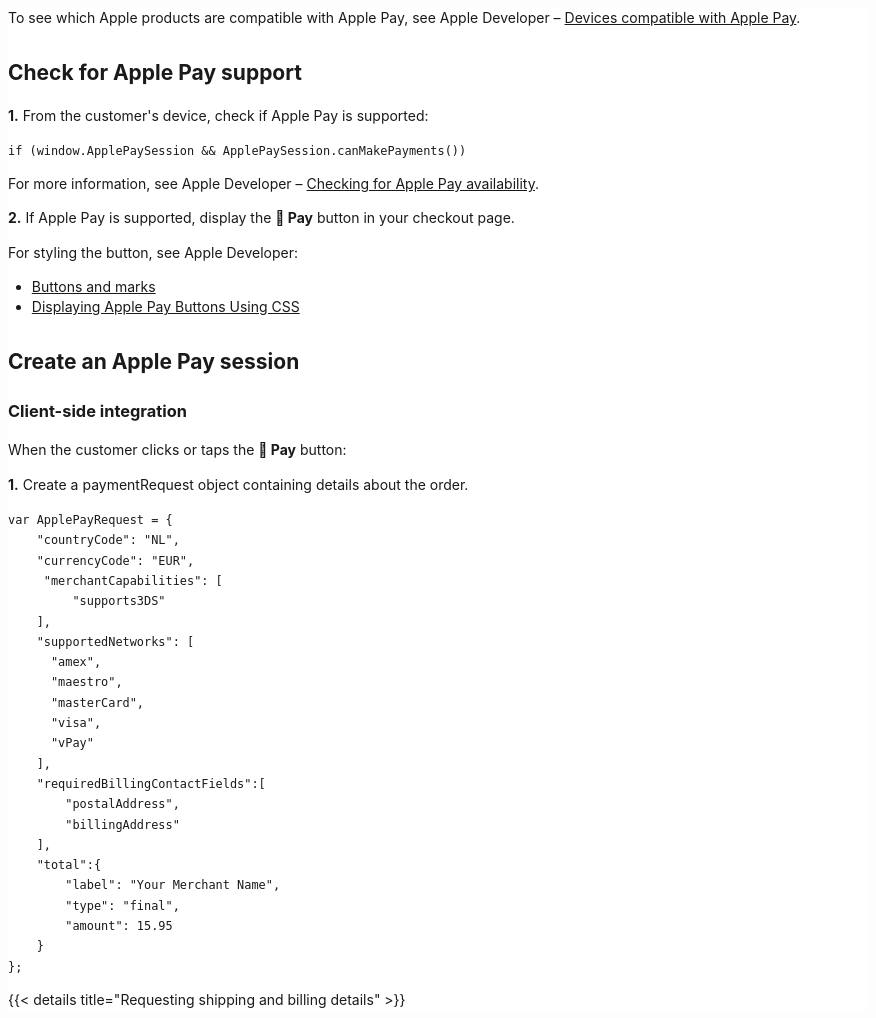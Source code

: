 To see which Apple products are compatible with Apple Pay, see Apple Developer – [Devices compatible with Apple Pay](https://support.apple.com/en-us/HT208531).

## Check for Apple Pay support

**1.** From the customer's device, check if Apple Pay is supported:
```
if (window.ApplePaySession && ApplePaySession.canMakePayments())
```

For more information, see Apple Developer – [Checking for Apple Pay availability](https://developer.apple.com/documentation/apple_pay_on_the_web/apple_pay_js_api/checking_for_apple_pay_availability).

**2.** If Apple Pay is supported, display the ** Pay** button in your checkout page.

For styling the button, see Apple Developer:

- [Buttons&nbsp;and&nbsp;marks](https://developer.apple.com/design/human-interface-guidelines/apple-pay/overview/buttons-and-marks/#apple-pay-mark)
- [Displaying Apple Pay Buttons Using CSS](https://developer.apple.com/documentation/apple_pay_on_the_web/displaying_apple_pay_buttons_using_css)

## Create an Apple Pay session

### Client-side integration

When the customer clicks or taps the ** Pay** button:

**1.** Create a paymentRequest object containing details about the order.
```
var ApplePayRequest = {
    "countryCode": "NL",
    "currencyCode": "EUR",
     "merchantCapabilities": [
         "supports3DS"
    ], 
    "supportedNetworks": [
      "amex",
      "maestro",
      "masterCard",
      "visa",
      "vPay"
    ],
    "requiredBillingContactFields":[
        "postalAddress",
        "billingAddress"
    ],
    "total":{
        "label": "Your Merchant Name",
        "type": "final",
        "amount": 15.95
    }
};
```
{{< details title="Requesting shipping and billing details" >}}
